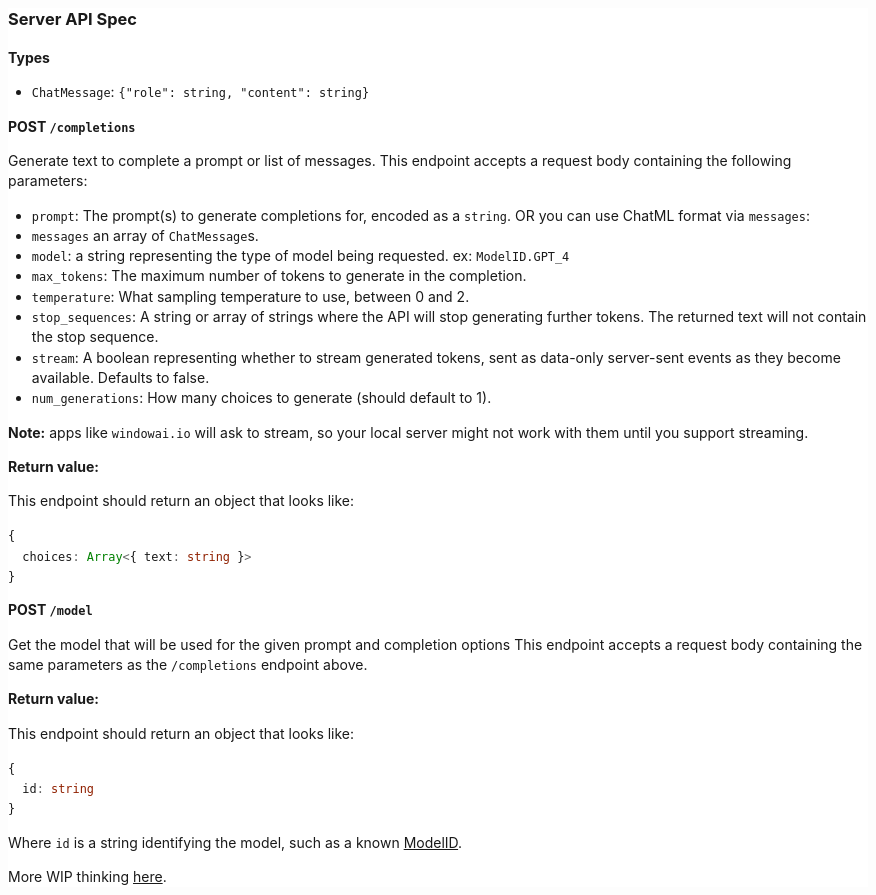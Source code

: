 <video src="https://github.com/louisgv/local.ai/assets/6723574/c56400b4-4520-47da-80fb-ab8552a2683b" controls="controls" style="max-width: 360px;">
</video>

### Server API Spec

**Types**

- `ChatMessage`: `{"role": string, "content": string}`

**POST `/completions`**

Generate text to complete a prompt or list of messages.
This endpoint accepts a request body containing the following parameters:

- `prompt`: The prompt(s) to generate completions for, encoded as a `string`. OR you can use ChatML format via `messages`:
- `messages` an array of `ChatMessage`s.
- `model`: a string representing the type of model being requested. ex: `ModelID.GPT_4`
- `max_tokens`: The maximum number of tokens to generate in the completion.
- `temperature`: What sampling temperature to use, between 0 and 2.
- `stop_sequences`: A string or array of strings where the API will stop generating further tokens. The returned text will not contain the stop sequence.
- `stream`: A boolean representing whether to stream generated tokens, sent as data-only server-sent events as they become available. Defaults to false.
- `num_generations`: How many choices to generate (should default to 1).

**Note:** apps like `windowai.io` will ask to stream, so your local server might not work with them until you support streaming.

**Return value:**

This endpoint should return an object that looks like:

```ts
{
  choices: Array<{ text: string }>
}
```

**POST `/model`**

Get the model that will be used for the given prompt and completion options
This endpoint accepts a request body containing the same parameters as the `/completions` endpoint above.

**Return value:**

This endpoint should return an object that looks like:

```ts
{
  id: string
}
```

Where `id` is a string identifying the model, such as a known [ModelID](#model-id-standard).

More WIP thinking [here](https://alexatallah.notion.site/RFC-LLM-API-Standard-c8f15d24bd2f4ab98b656f08cdc1c4fb).
